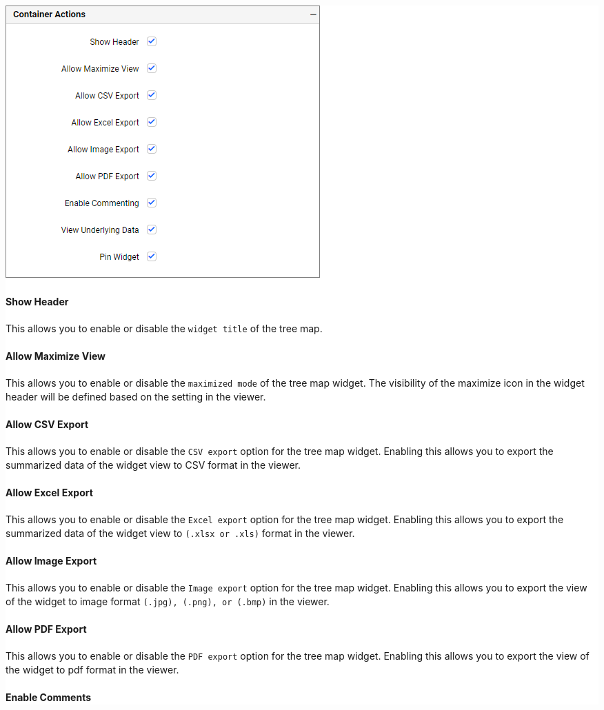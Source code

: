 ![Container Actions](/static/assets/visualizing-data/visualization-widgets/images/spline-area-chart/container-actions.png)

#### Show Header

This allows you to enable or disable the `widget title` of the tree map. 

#### Allow Maximize View

This allows you to enable or disable the `maximized mode` of the tree map widget. The visibility of the maximize icon in the widget header will be defined based on the setting in the viewer.

#### Allow CSV Export

This allows you to enable or disable the `CSV export` option for the tree map widget. Enabling this allows you to export the summarized data of the widget view to CSV format in the viewer.

#### Allow Excel Export

This allows you to enable or disable the `Excel export` option for the tree map widget. Enabling this allows you to export the summarized data of the widget view to `(.xlsx or .xls)` format in the viewer.

#### Allow Image Export

This allows you to enable or disable the `Image export` option for the tree map widget. Enabling this allows you to export the view of the widget to image format `(.jpg), (.png), or (.bmp)` in the viewer.

#### Allow PDF Export

This allows you to enable or disable the `PDF export` option for the tree map widget. Enabling this allows you to export the view of the widget to pdf format in the viewer.

#### Enable Comments
